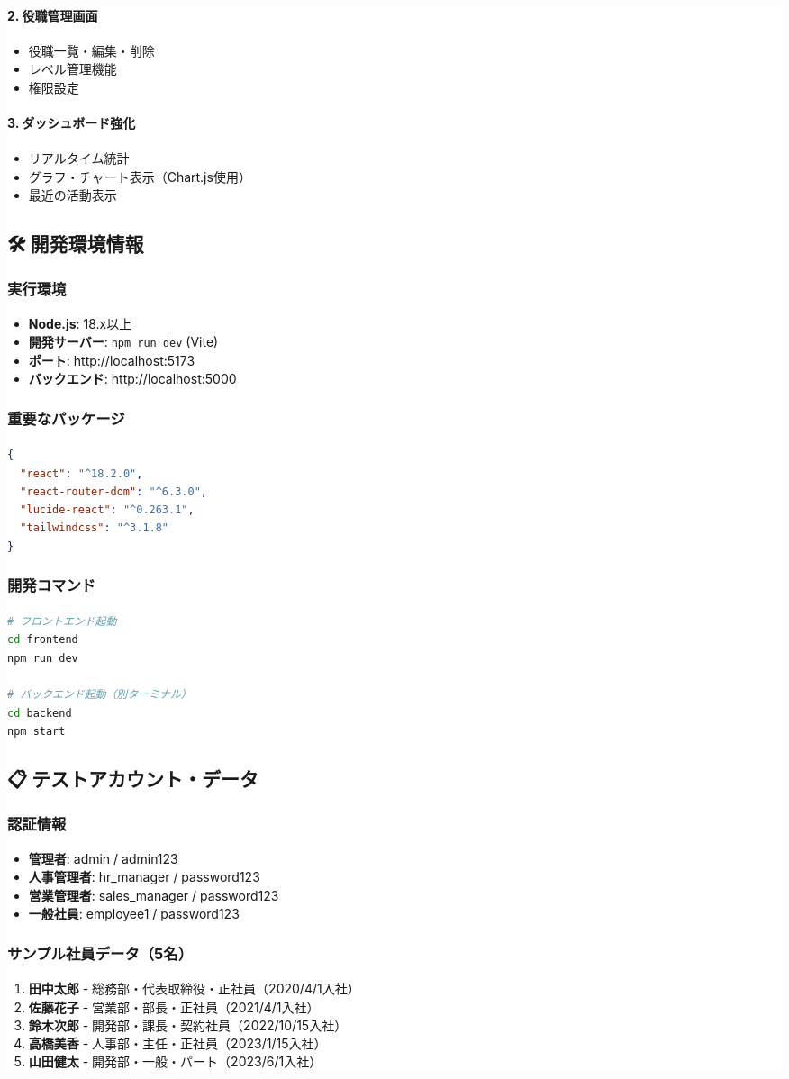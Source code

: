#### 2. 役職管理画面
- 役職一覧・編集・削除
- レベル管理機能
- 権限設定

#### 3. ダッシュボード強化
- リアルタイム統計
- グラフ・チャート表示（Chart.js使用）
- 最近の活動表示

## 🛠️ 開発環境情報

### 実行環境
- **Node.js**: 18.x以上
- **開発サーバー**: `npm run dev` (Vite)
- **ポート**: http://localhost:5173
- **バックエンド**: http://localhost:5000

### 重要なパッケージ
```json
{
  "react": "^18.2.0",
  "react-router-dom": "^6.3.0",
  "lucide-react": "^0.263.1",
  "tailwindcss": "^3.1.8"
}
```

### 開発コマンド
```bash
# フロントエンド起動
cd frontend
npm run dev

# バックエンド起動（別ターミナル）
cd backend
npm start
```

## 📋 テストアカウント・データ

### 認証情報
- **管理者**: admin / admin123
- **人事管理者**: hr_manager / password123
- **営業管理者**: sales_manager / password123
- **一般社員**: employee1 / password123

### サンプル社員データ（5名）
1. **田中太郎** - 総務部・代表取締役・正社員（2020/4/1入社）
2. **佐藤花子** - 営業部・部長・正社員（2021/4/1入社）
3. **鈴木次郎** - 開発部・課長・契約社員（2022/10/15入社）
4. **高橋美香** - 人事部・主任・正社員（2023/1/15入社）
5. **山田健太** - 開発部・一般・パート（2023/6/1入社）
